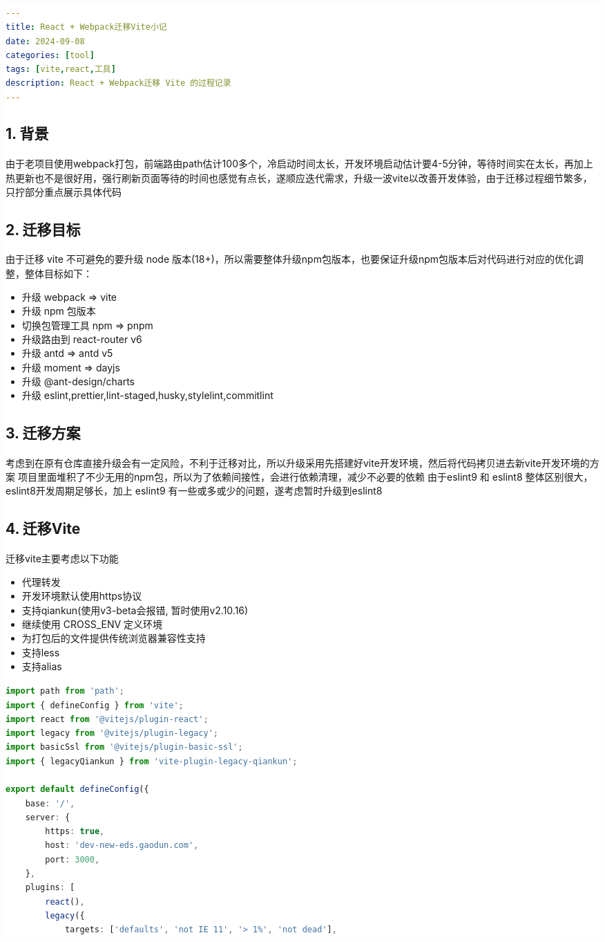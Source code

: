 ```yaml
---
title: React + Webpack迁移Vite小记
date: 2024-09-08
categories: [tool]
tags: [vite,react,工具]
description: React + Webpack迁移 Vite 的过程记录
---
```


## 1. 背景
由于老项目使用webpack打包，前端路由path估计100多个，冷启动时间太长，开发环境启动估计要4-5分钟，等待时间实在太长，再加上热更新也不是很好用，强行刷新页面等待的时间也感觉有点长，遂顺应迭代需求，升级一波vite以改善开发体验，由于迁移过程细节繁多，只拧部分重点展示具体代码


## 2. 迁移目标
由于迁移 vite 不可避免的要升级 node 版本(18+)，所以需要整体升级npm包版本，也要保证升级npm包版本后对代码进行对应的优化调整，整体目标如下：

- 升级 webpack => vite
- 升级 npm 包版本
- 切换包管理工具 npm => pnpm
- 升级路由到 react-router v6
- 升级 antd => antd v5
- 升级 moment => dayjs
- 升级 @ant-design/charts
- 升级 eslint,prettier,lint-staged,husky,stylelint,commitlint


## 3. 迁移方案
考虑到在原有仓库直接升级会有一定风险，不利于迁移对比，所以升级采用先搭建好vite开发环境，然后将代码拷贝进去新vite开发环境的方案
项目里面堆积了不少无用的npm包，所以为了依赖间接性，会进行依赖清理，减少不必要的依赖
由于eslint9 和 eslint8 整体区别很大，eslint8开发周期足够长，加上 eslint9 有一些或多或少的问题，遂考虑暂时升级到eslint8


## 4. 迁移Vite
迁移vite主要考虑以下功能

- 代理转发
- 开发环境默认使用https协议
- 支持qiankun(使用v3-beta会报错, 暂时使用v2.10.16)
- 继续使用 CROSS_ENV 定义环境
- 为打包后的文件提供传统浏览器兼容性支持
- 支持less
- 支持alias

```ts
import path from 'path';
import { defineConfig } from 'vite';
import react from '@vitejs/plugin-react';
import legacy from '@vitejs/plugin-legacy';
import basicSsl from '@vitejs/plugin-basic-ssl';
import { legacyQiankun } from 'vite-plugin-legacy-qiankun';

export default defineConfig({
    base: '/',
    server: {
        https: true,
        host: 'dev-new-eds.gaodun.com',
        port: 3000,
    },
    plugins: [
        react(),
        legacy({
            targets: ['defaults', 'not IE 11', '> 1%', 'not dead'],
```